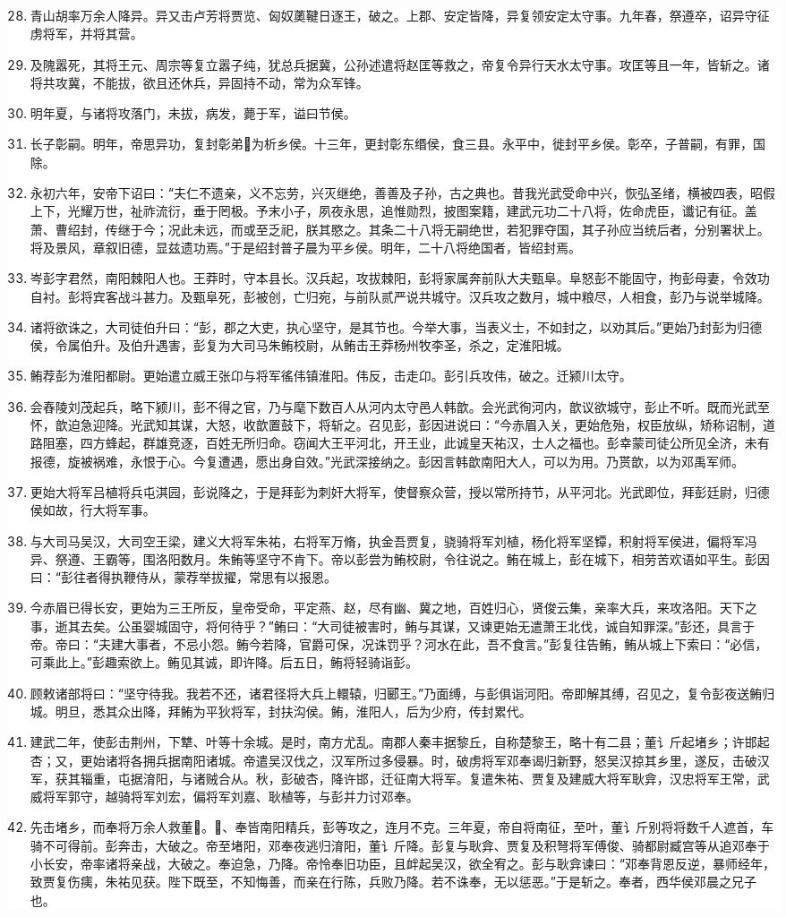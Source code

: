 28. <span id="卷十七_冯岑贾列传第七-28"></span>
青山胡率万余人降异。异又击卢芳将贾览、匈奴薁鞬日逐王，破之。上郡、安定皆降，异复领安定太守事。九年春，祭遵卒，诏异守征虏将军，并将其营。

29. <span id="卷十七_冯岑贾列传第七-29"></span>
及隗嚣死，其将王元、周宗等复立嚣子纯，犹总兵据冀，公孙述遣将赵匡等救之，帝复令异行天水太守事。攻匡等且一年，皆斩之。诸将共攻冀，不能拔，欲且还休兵，异固持不动，常为众军锋。

30. <span id="卷十七_冯岑贾列传第七-30"></span>
明年夏，与诸将攻落门，未拔，病发，薨于军，谥曰节侯。

31. <span id="卷十七_冯岑贾列传第七-31"></span>
长子彰嗣。明年，帝思异功，复封彰弟为析乡侯。十三年，更封彰东缗侯，食三县。永平中，徙封平乡侯。彰卒，子普嗣，有罪，国除。

32. <span id="卷十七_冯岑贾列传第七-32"></span>
永初六年，安帝下诏曰：“夫仁不遗亲，义不忘劳，兴灭继绝，善善及子孙，古之典也。昔我光武受命中兴，恢弘圣绪，横被四表，昭假上下，光耀万世，祉祚流衍，垂于罔极。予末小子，夙夜永思，追惟勋烈，披图案籍，建武元功二十八将，佐命虎臣，谶记有征。盖萧、曹绍封，传继于今；况此未远，而或至乏祀，朕其愍之。其条二十八将无嗣绝世，若犯罪夺国，其子孙应当统后者，分别署状上。将及景风，章叙旧德，显兹遗功焉。”于是绍封普子晨为平乡侯。明年，二十八将绝国者，皆绍封焉。

33. <span id="卷十七_冯岑贾列传第七-33"></span>
岑彭字君然，南阳棘阳人也。王莽时，守本县长。汉兵起，攻拔棘阳，彭将家属奔前队大夫甄阜。阜怒彭不能固守，拘彭母妻，令效功自衬。彭将宾客战斗甚力。及甄阜死，彭被创，亡归宛，与前队贰严说共城守。汉兵攻之数月，城中粮尽，人相食，彭乃与说举城降。

34. <span id="卷十七_冯岑贾列传第七-34"></span>
诸将欲诛之，大司徒伯升曰：“彭，郡之大吏，执心坚守，是其节也。今举大事，当表义士，不如封之，以劝其后。”更始乃封彭为归德侯，令属伯升。及伯升遇害，彭复为大司马朱鲔校尉，从鲔击王莽杨州牧李圣，杀之，定淮阳城。

35. <span id="卷十七_冯岑贾列传第七-35"></span>
鲔荐彭为淮阳都尉。更始遣立威王张卬与将军徭伟镇淮阳。伟反，击走卬。彭引兵攻伟，破之。迁颍川太守。

36. <span id="卷十七_冯岑贾列传第七-36"></span>
会舂陵刘茂起兵，略下颍川，彭不得之官，乃与麾下数百人从河内太守邑人韩歆。会光武徇河内，歆议欲城守，彭止不听。既而光武至怀，歆迫急迎降。光武知其谋，大怒，收歆置鼓下，将斩之。召见彭，彭因进说曰：“今赤眉入关，更始危殆，权臣放纵，矫称诏制，道路阻塞，四方蜂起，群雄竞逐，百姓无所归命。窃闻大王平河北，开王业，此诚皇天祐汉，士人之福也。彭幸蒙司徒公所见全济，未有报德，旋被祸难，永恨于心。今复遭遇，愿出身自效。”光武深接纳之。彭因言韩歆南阳大人，可以为用。乃贳歆，以为邓禹军师。

37. <span id="卷十七_冯岑贾列传第七-37"></span>
更始大将军吕植将兵屯淇园，彭说降之，于是拜彭为刺奸大将军，使督察众营，授以常所持节，从平河北。光武即位，拜彭廷尉，归德侯如故，行大将军事。

38. <span id="卷十七_冯岑贾列传第七-38"></span>
与大司马吴汉，大司空王梁，建义大将军朱祐，右将军万脩，执金吾贾复，骁骑将军刘植，杨化将军坚镡，积射将军侯进，偏将军冯异、祭遵、王霸等，围洛阳数月。朱鲔等坚守不肯下。帝以彭尝为鲔校尉，令往说之。鲔在城上，彭在城下，相劳苦欢语如平生。彭因曰：“彭往者得执鞭侍从，蒙荐举拔擢，常思有以报恩。

39. <span id="卷十七_冯岑贾列传第七-39"></span>
今赤眉已得长安，更始为三王所反，皇帝受命，平定燕、赵，尽有幽、冀之地，百姓归心，贤俊云集，亲率大兵，来攻洛阳。天下之事，逝其去矣。公虽婴城固守，将何待乎？”鲔曰：“大司徒被害时，鲔与其谋，又谏更始无遣萧王北伐，诚自知罪深。”彭还，具言于帝。帝曰：“夫建大事者，不忌小怨。鲔今若降，官爵可保，况诛罚乎？河水在此，吾不食言。”彭复往告鲔，鲔从城上下索曰：“必信，可乘此上。”彭趣索欲上。鲔见其诚，即许降。后五日，鲔将轻骑诣彭。

40. <span id="卷十七_冯岑贾列传第七-40"></span>
顾敕诸部将曰：“坚守待我。我若不还，诸君径将大兵上轘辕，归郾王。”乃面缚，与彭俱诣河阳。帝即解其缚，召见之，复令彭夜送鲔归城。明旦，悉其众出降，拜鲔为平狄将军，封扶沟侯。鲔，淮阳人，后为少府，传封累代。

41. <span id="卷十七_冯岑贾列传第七-41"></span>
建武二年，使彭击荆州，下犨、叶等十余城。是时，南方尤乱。南郡人秦丰据黎丘，自称楚黎王，略十有二县；董讠斤起堵乡；许邯起杏；又，更始诸将各拥兵据南阳诸城。帝遣吴汉伐之，汉军所过多侵暴。时，破虏将军邓奉谒归新野，怒吴汉掠其乡里，遂反，击破汉军，获其辎重，屯据淯阳，与诸贼合从。秋，彭破杏，降许邯，迁征南大将军。复遣朱祐、贾复及建威大将军耿弇，汉忠将军王常，武威将军郭守，越骑将军刘宏，偏将军刘嘉、耿植等，与彭并力讨邓奉。

42. <span id="卷十七_冯岑贾列传第七-42"></span>
先击堵乡，而奉将万余人救董。、奉皆南阳精兵，彭等攻之，连月不克。三年夏，帝自将南征，至叶，董讠斤别将将数千人遮首，车骑不可得前。彭奔击，大破之。帝至堵阳，邓奉夜逃归淯阳，董讠斤降。彭复与耿弇、贾复及积弩将军傅俊、骑都尉臧宫等从追邓奉于小长安，帝率诸将亲战，大破之。奉迫急，乃降。帝怜奉旧功臣，且衅起吴汉，欲全宥之。彭与耿弇谏曰：“邓奉背恩反逆，暴师经年，致贾复伤痍，朱祐见获。陛下既至，不知悔善，而亲在行陈，兵败乃降。若不诛奉，无以惩恶。”于是斩之。奉者，西华侯邓晨之兄子也。
